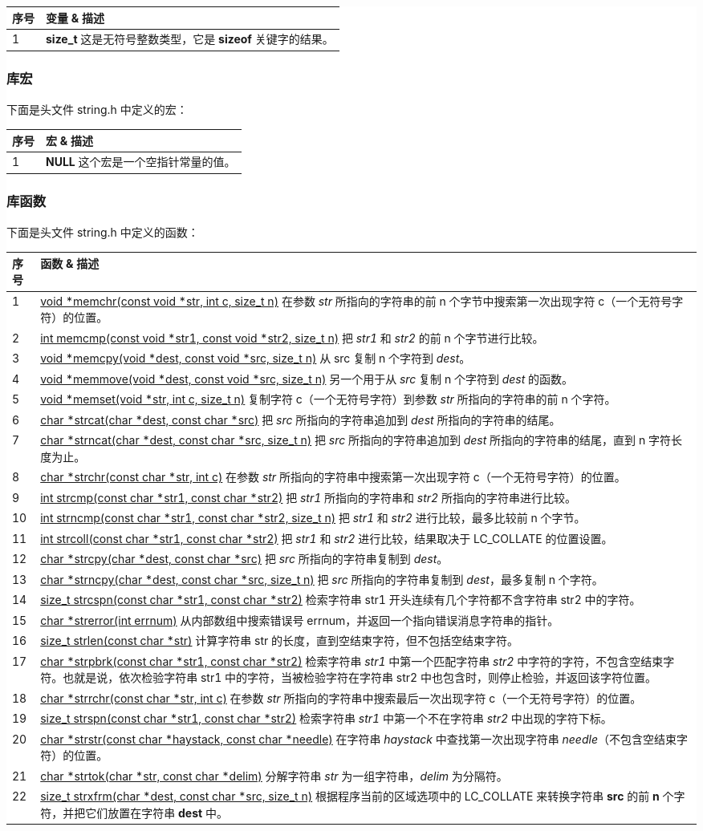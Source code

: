 | 序号 | 变量 & 描述                                                  |
| :--- | :----------------------------------------------------------- |
| 1    | **size_t** 这是无符号整数类型，它是 **sizeof** 关键字的结果。 |

### 库宏

下面是头文件 string.h 中定义的宏：

| 序号 | 宏 & 描述                             |
| :--- | :------------------------------------ |
| 1    | **NULL** 这个宏是一个空指针常量的值。 |

### 库函数

下面是头文件 string.h 中定义的函数：

| 序号 | 函数 & 描述                                                  |
| :--- | :----------------------------------------------------------- |
| 1    | [void *memchr(const void *str, int c, size_t n)](https://www.runoob.com/cprogramming/c-function-memchr.html) 在参数 *str* 所指向的字符串的前 n 个字节中搜索第一次出现字符 c（一个无符号字符）的位置。 |
| 2    | [int memcmp(const void *str1, const void *str2, size_t n)](https://www.runoob.com/cprogramming/c-function-memcmp.html) 把 *str1* 和 *str2* 的前 n 个字节进行比较。 |
| 3    | [void *memcpy(void *dest, const void *src, size_t n)](https://www.runoob.com/cprogramming/c-function-memcpy.html) 从 src 复制 n 个字符到 *dest*。 |
| 4    | [void *memmove(void *dest, const void *src, size_t n)](https://www.runoob.com/cprogramming/c-function-memmove.html) 另一个用于从 *src* 复制 n 个字符到 *dest* 的函数。 |
| 5    | [void *memset(void *str, int c, size_t n)](https://www.runoob.com/cprogramming/c-function-memset.html) 复制字符 c（一个无符号字符）到参数 *str* 所指向的字符串的前 n 个字符。 |
| 6    | [char *strcat(char *dest, const char *src)](https://www.runoob.com/cprogramming/c-function-strcat.html) 把 *src* 所指向的字符串追加到 *dest* 所指向的字符串的结尾。 |
| 7    | [char *strncat(char *dest, const char *src, size_t n)](https://www.runoob.com/cprogramming/c-function-strncat.html) 把 *src* 所指向的字符串追加到 *dest* 所指向的字符串的结尾，直到 n 字符长度为止。 |
| 8    | [char *strchr(const char *str, int c)](https://www.runoob.com/cprogramming/c-function-strchr.html) 在参数 *str* 所指向的字符串中搜索第一次出现字符 c（一个无符号字符）的位置。 |
| 9    | [int strcmp(const char *str1, const char *str2)](https://www.runoob.com/cprogramming/c-function-strcmp.html) 把 *str1* 所指向的字符串和 *str2* 所指向的字符串进行比较。 |
| 10   | [int strncmp(const char *str1, const char *str2, size_t n)](https://www.runoob.com/cprogramming/c-function-strncmp.html) 把 *str1* 和 *str2* 进行比较，最多比较前 n 个字节。 |
| 11   | [int strcoll(const char *str1, const char *str2)](https://www.runoob.com/cprogramming/c-function-strcoll.html) 把 *str1* 和 *str2* 进行比较，结果取决于 LC_COLLATE 的位置设置。 |
| 12   | [char *strcpy(char *dest, const char *src)](https://www.runoob.com/cprogramming/c-function-strcpy.html) 把 *src* 所指向的字符串复制到 *dest*。 |
| 13   | [char *strncpy(char *dest, const char *src, size_t n)](https://www.runoob.com/cprogramming/c-function-strncpy.html) 把 *src* 所指向的字符串复制到 *dest*，最多复制 n 个字符。 |
| 14   | [size_t strcspn(const char *str1, const char *str2)](https://www.runoob.com/cprogramming/c-function-strcspn.html) 检索字符串 str1 开头连续有几个字符都不含字符串 str2 中的字符。 |
| 15   | [char *strerror(int errnum)](https://www.runoob.com/cprogramming/c-function-strerror.html) 从内部数组中搜索错误号 errnum，并返回一个指向错误消息字符串的指针。 |
| 16   | [size_t strlen(const char *str)](https://www.runoob.com/cprogramming/c-function-strlen.html) 计算字符串 str 的长度，直到空结束字符，但不包括空结束字符。 |
| 17   | [char *strpbrk(const char *str1, const char *str2)](https://www.runoob.com/cprogramming/c-function-strpbrk.html) 检索字符串 *str1* 中第一个匹配字符串 *str2* 中字符的字符，不包含空结束字符。也就是说，依次检验字符串 str1 中的字符，当被检验字符在字符串 str2 中也包含时，则停止检验，并返回该字符位置。 |
| 18   | [char *strrchr(const char *str, int c)](https://www.runoob.com/cprogramming/c-function-strrchr.html) 在参数 *str* 所指向的字符串中搜索最后一次出现字符 c（一个无符号字符）的位置。 |
| 19   | [size_t strspn(const char *str1, const char *str2)](https://www.runoob.com/cprogramming/c-function-strspn.html) 检索字符串 *str1* 中第一个不在字符串 *str2* 中出现的字符下标。 |
| 20   | [char *strstr(const char *haystack, const char *needle)](https://www.runoob.com/cprogramming/c-function-strstr.html) 在字符串 *haystack* 中查找第一次出现字符串 *needle*（不包含空结束字符）的位置。 |
| 21   | [char *strtok(char *str, const char *delim)](https://www.runoob.com/cprogramming/c-function-strtok.html) 分解字符串 *str* 为一组字符串，*delim* 为分隔符。 |
| 22   | [size_t strxfrm(char *dest, const char *src, size_t n)](https://www.runoob.com/cprogramming/c-function-strxfrm.html) 根据程序当前的区域选项中的 LC_COLLATE 来转换字符串 **src** 的前 **n** 个字符，并把它们放置在字符串 **dest** 中。 |
